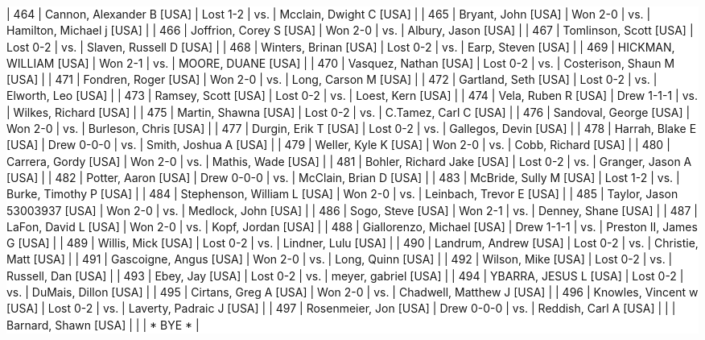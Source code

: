 | 464 | Cannon, Alexander B [USA] | Lost 1-2 | vs. | Mcclain, Dwight C [USA] |
| 465 | Bryant, John [USA] | Won 2-0 | vs. | Hamilton, Michael j [USA] |
| 466 | Joffrion, Corey S [USA] | Won 2-0 | vs. | Albury, Jason [USA] |
| 467 | Tomlinson, Scott [USA] | Lost 0-2 | vs. | Slaven, Russell D [USA] |
| 468 | Winters, Brinan [USA] | Lost 0-2 | vs. | Earp, Steven [USA] |
| 469 | HICKMAN, WILLIAM [USA] | Won 2-1 | vs. | MOORE, DUANE [USA] |
| 470 | Vasquez, Nathan [USA] | Lost 0-2 | vs. | Costerison, Shaun M [USA] |
| 471 | Fondren, Roger [USA] | Won 2-0 | vs. | Long, Carson M [USA] |
| 472 | Gartland, Seth [USA] | Lost 0-2 | vs. | Elworth, Leo [USA] |
| 473 | Ramsey, Scott [USA] | Lost 0-2 | vs. | Loest, Kern [USA] |
| 474 | Vela, Ruben R [USA] | Drew 1-1-1 | vs. | Wilkes, Richard [USA] |
| 475 | Martin, Shawna [USA] | Lost 0-2 | vs. | C.Tamez, Carl C [USA] |
| 476 | Sandoval, George [USA] | Won 2-0 | vs. | Burleson, Chris [USA] |
| 477 | Durgin, Erik T [USA] | Lost 0-2 | vs. | Gallegos, Devin [USA] |
| 478 | Harrah, Blake E [USA] | Drew 0-0-0 | vs. | Smith, Joshua A [USA] |
| 479 | Weller, Kyle K [USA] | Won 2-0 | vs. | Cobb, Richard [USA] |
| 480 | Carrera, Gordy [USA] | Won 2-0 | vs. | Mathis, Wade [USA] |
| 481 | Bohler, Richard Jake [USA] | Lost 0-2 | vs. | Granger, Jason A [USA] |
| 482 | Potter, Aaron [USA] | Drew 0-0-0 | vs. | McClain, Brian D [USA] |
| 483 | McBride, Sully M [USA] | Lost 1-2 | vs. | Burke, Timothy P [USA] |
| 484 | Stephenson, William L [USA] | Won 2-0 | vs. | Leinbach, Trevor E [USA] |
| 485 | Taylor, Jason 53003937 [USA] | Won 2-0 | vs. | Medlock, John [USA] |
| 486 | Sogo, Steve [USA] | Won 2-1 | vs. | Denney, Shane [USA] |
| 487 | LaFon, David L [USA] | Won 2-0 | vs. | Kopf, Jordan [USA] |
| 488 | Giallorenzo, Michael [USA] | Drew 1-1-1 | vs. | Preston II, James G [USA] |
| 489 | Willis, Mick [USA] | Lost 0-2 | vs. | Lindner, Lulu [USA] |
| 490 | Landrum, Andrew [USA] | Lost 0-2 | vs. | Christie, Matt [USA] |
| 491 | Gascoigne, Angus [USA] | Won 2-0 | vs. | Long, Quinn [USA] |
| 492 | Wilson, Mike [USA] | Lost 0-2 | vs. | Russell, Dan [USA] |
| 493 | Ebey, Jay [USA] | Lost 0-2 | vs. | meyer, gabriel [USA] |
| 494 | YBARRA, JESUS L [USA] | Lost 0-2 | vs. | DuMais, Dillon [USA] |
| 495 | Cirtans, Greg A [USA] | Won 2-0 | vs. | Chadwell, Matthew J [USA] |
| 496 | Knowles, Vincent w [USA] | Lost 0-2 | vs. | Laverty, Padraic J [USA] |
| 497 | Rosenmeier, Jon [USA] | Drew 0-0-0 | vs. | Reddish, Carl A [USA] |
|  | Barnard, Shawn [USA] |  |  | \* BYE \* |







